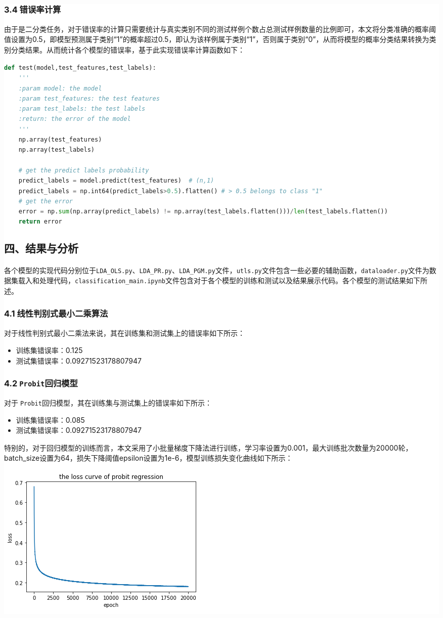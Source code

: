 ### 3.4 错误率计算

由于是二分类任务，对于错误率的计算只需要统计与真实类别不同的测试样例个数占总测试样例数量的比例即可，本文将分类准确的概率阈值设置为0.5，即模型预测属于类别“1”的概率超过0.5，即认为该样例属于类别“1”，否则属于类别“0”，从而将模型的概率分类结果转换为类别分类结果。从而统计各个模型的错误率，基于此实现错误率计算函数如下：

```python
def test(model,test_features,test_labels):
    '''
    :param model: the model
    :param test_features: the test features
    :param test_labels: the test labels
    :return: the error of the model
    '''
    np.array(test_features)
    np.array(test_labels)

    # get the predict labels probability 
    predict_labels = model.predict(test_features)  # (n,1)
    predict_labels = np.int64(predict_labels>0.5).flatten() # > 0.5 belongs to class "1"
    # get the error
    error = np.sum(np.array(predict_labels) != np.array(test_labels.flatten()))/len(test_labels.flatten())
    return error
```

## 四、结果与分析

各个模型的实现代码分别位于`LDA_OLS.py`、`LDA_PR.py`、`LDA_PGM.py`文件，`utls.py`文件包含一些必要的辅助函数，`dataloader.py`文件为数据集载入和处理代码，`classification_main.ipynb`文件包含对于各个模型的训练和测试以及结果展示代码。各个模型的测试结果如下所述。

### 4.1 线性判别式最小二乘算法

对于线性判别式最小二乘法来说，其在训练集和测试集上的错误率如下所示：

- 训练集错误率：0.125
- 测试集错误率：0.09271523178807947

### 4.2 `Probit`回归模型

对于 `Probit`回归模型，其在训练集与测试集上的错误率如下所示：

- 训练集错误率：0.085
- 测试集错误率：0.09271523178807947

特别的，对于回归模型的训练而言，本文采用了小批量梯度下降法进行训练，学习率设置为0.001，最大训练批次数量为20000轮，batch_size设置为64，损失下降阈值epsilon设置为1e-6，模型训练损失变化曲线如下所示：

![output](figures/README/output.png)
